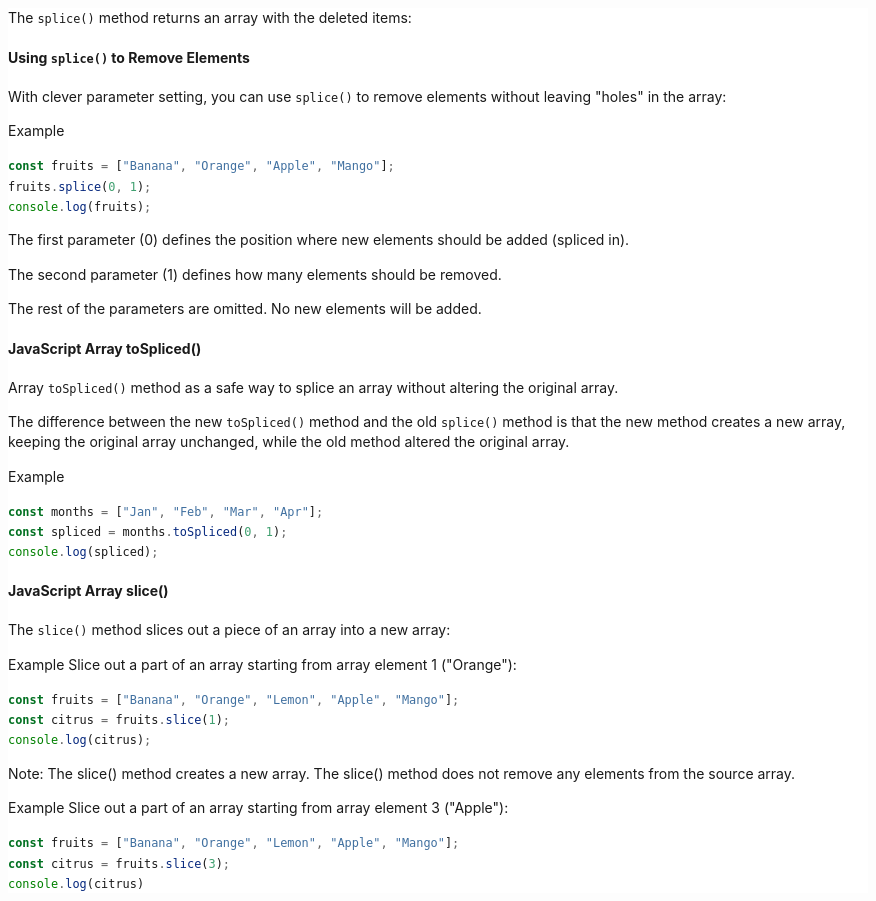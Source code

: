 The `splice()` method returns an array with the deleted items:

#### Using `splice()` to Remove Elements

With clever parameter setting, you can use `splice()` to remove elements without leaving "holes" in the array:

Example

```javascript
const fruits = ["Banana", "Orange", "Apple", "Mango"];
fruits.splice(0, 1);
console.log(fruits);
```

The first parameter (0) defines the position where new elements should be added (spliced in).

The second parameter (1) defines how many elements should be removed.

The rest of the parameters are omitted. No new elements will be added.

#### JavaScript Array toSpliced()

Array `toSpliced()` method as a safe way to splice an array without altering the original array.

The difference between the new `toSpliced()` method and the old `splice()` method is that the new method creates a new array, keeping the original array unchanged, while the old method altered the original array.

Example

```javascript
const months = ["Jan", "Feb", "Mar", "Apr"];
const spliced = months.toSpliced(0, 1);
console.log(spliced);
```

#### JavaScript Array slice()

The `slice()` method slices out a piece of an array into a new array:

Example
Slice out a part of an array starting from array element 1 ("Orange"):

```javascript
const fruits = ["Banana", "Orange", "Lemon", "Apple", "Mango"];
const citrus = fruits.slice(1);
console.log(citrus);
```

Note: The slice() method creates a new array. The slice() method does not remove any elements from the source array.

Example
Slice out a part of an array starting from array element 3 ("Apple"):

```javascript
const fruits = ["Banana", "Orange", "Lemon", "Apple", "Mango"];
const citrus = fruits.slice(3);
console.log(citrus)
```
